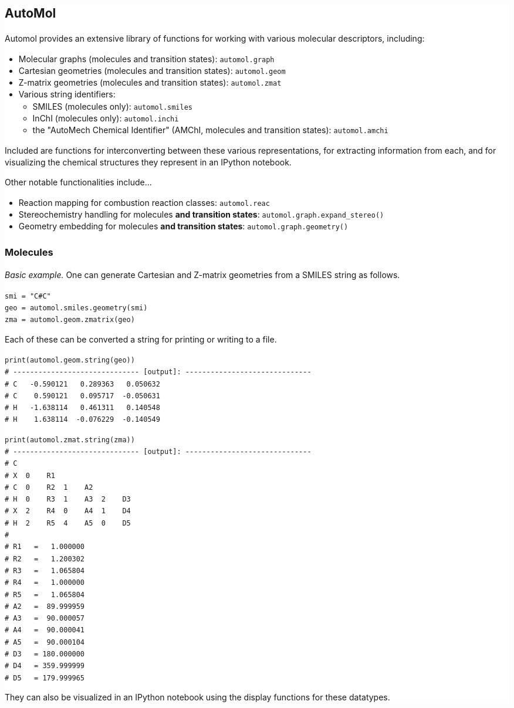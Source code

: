 ## AutoMol

Automol provides an extensive library of functions for working with various
molecular descriptors, including:
 - Molecular graphs (molecules and transition states): `automol.graph`
 - Cartesian geometries (molecules and transition states): `automol.geom`
 - Z-matrix geometries (molecules and transition states): `automol.zmat`
 - Various string identifiers:
    - SMILES (molecules only): `automol.smiles`
    - InChI (molecules only): `automol.inchi`
    - the "AutoMech Chemical Identifier" (AMChI, molecules and transition states): `automol.amchi`

Included are functions for interconverting between these various representations, for
extracting information from each, and for visualizing the chemical structures they
represent in an IPython notebook.

Other notable functionalities include...
 - Reaction mapping for combustion reaction classes: `automol.reac`
 - Stereochemistry handling for molecules **and transition states**: `automol.graph.expand_stereo()`
 - Geometry embedding for molecules **and transition states**: `automol.graph.geometry()`

### Molecules

*Basic example.*
One can generate Cartesian and Z-matrix geometries from a SMILES string as follows.
```
smi = "C#C"
geo = automol.smiles.geometry(smi)
zma = automol.geom.zmatrix(geo)
```
Each of these can be converted a string for printing or writing to a file.
```
print(automol.geom.string(geo))
# ------------------------------ [output]: ------------------------------
# C   -0.590121   0.289363   0.050632
# C    0.590121   0.095717  -0.050631
# H   -1.638114   0.461311   0.140548
# H    1.638114  -0.076229  -0.140549
```
```
print(automol.zmat.string(zma))
# ------------------------------ [output]: ------------------------------
# C
# X  0    R1
# C  0    R2  1    A2
# H  0    R3  1    A3  2    D3
# X  2    R4  0    A4  1    D4
# H  2    R5  4    A5  0    D5
#
# R1   =   1.000000
# R2   =   1.200302
# R3   =   1.065804
# R4   =   1.000000
# R5   =   1.065804
# A2   =  89.999959
# A3   =  90.000057
# A4   =  90.000041
# A5   =  90.000104
# D3   = 180.000000
# D4   = 359.999999
# D5   = 179.999965
```
They can also be visualized in an IPython notebook using the display functions for these
datatypes.
```
```

[^1]: Pixi installation command: `curl -fsSL https://pixi.sh/install.sh | sh`
[^2]: Dummy atoms are represented as Helium atoms for RDKit display.
[^3]: See Copan, Moore, Elliott, Mulvihill, Pratali Maffei, Klippenstein. J. Phys. Chem. A 2024, 128, 18, 3711–3725
